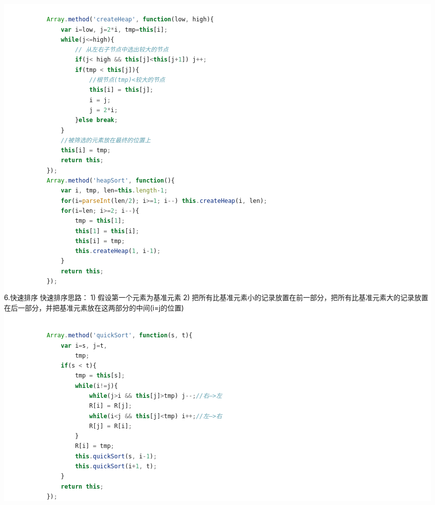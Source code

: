 ```javascript
            
            Array.method('createHeap', function(low, high){
                var i=low, j=2*i, tmp=this[i];
                while(j<=high){
                    // 从左右子节点中选出较大的节点
                    if(j< high && this[j]<this[j+1]) j++;
                    if(tmp < this[j]){                    
                        //根节点(tmp)<较大的节点
                        this[i] = this[j];
                        i = j;
                        j = 2*i;
                    }else break;
                }
                //被筛选的元素放在最终的位置上
                this[i] = tmp;                            
                return this;
            });
            Array.method('heapSort', function(){
                var i, tmp, len=this.length-1;
                for(i=parseInt(len/2); i>=1; i--) this.createHeap(i, len);
                for(i=len; i>=2; i--){
                    tmp = this[1];
                    this[1] = this[i];
                    this[i] = tmp;
                    this.createHeap(1, i-1);
                }
                return this;
            });

```

6.快速排序
    快速排序思路：
    1) 假设第一个元素为基准元素 
    2) 把所有比基准元素小的记录放置在前一部分，把所有比基准元素大的记录放置在后一部分，并把基准元素放在这两部分的中间(i=j的位置)

```javascript
            
            Array.method('quickSort', function(s, t){
                var i=s, j=t,
                    tmp;
                if(s < t){
                    tmp = this[s];
                    while(i!=j){
                        while(j>i && this[j]>tmp) j--;//右—>左
                        R[i] = R[j];
                        while(i<j && this[j]<tmp) i++;//左—>右
                        R[j] = R[i]; 
                    }
                    R[i] = tmp;
                    this.quickSort(s, i-1);
                    this.quickSort(i+1, t);
                }
                return this;
            });

```
